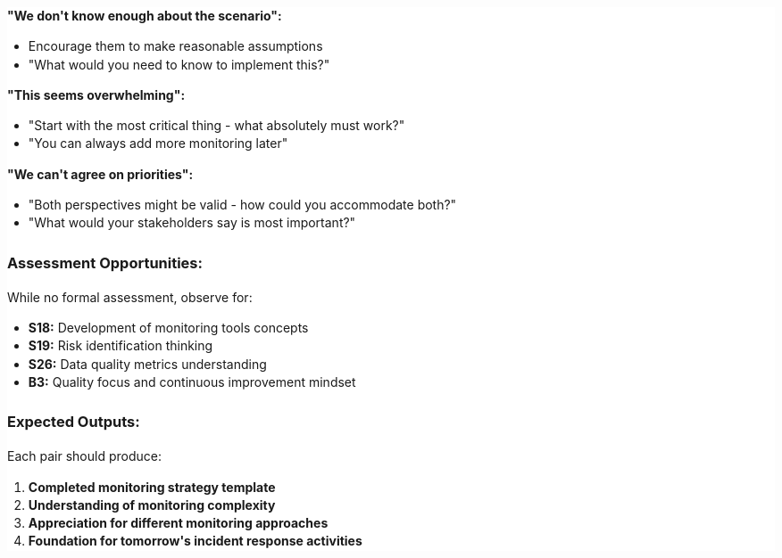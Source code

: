 **"We don't know enough about the scenario":**
- Encourage them to make reasonable assumptions
- "What would you need to know to implement this?"

**"This seems overwhelming":**
- "Start with the most critical thing - what absolutely must work?"
- "You can always add more monitoring later"

**"We can't agree on priorities":**
- "Both perspectives might be valid - how could you accommodate both?"
- "What would your stakeholders say is most important?"

### Assessment Opportunities:
While no formal assessment, observe for:
- **S18:** Development of monitoring tools concepts
- **S19:** Risk identification thinking
- **S26:** Data quality metrics understanding
- **B3:** Quality focus and continuous improvement mindset

### Expected Outputs:
Each pair should produce:
1. **Completed monitoring strategy template**
2. **Understanding of monitoring complexity**
3. **Appreciation for different monitoring approaches**
4. **Foundation for tomorrow's incident response activities**